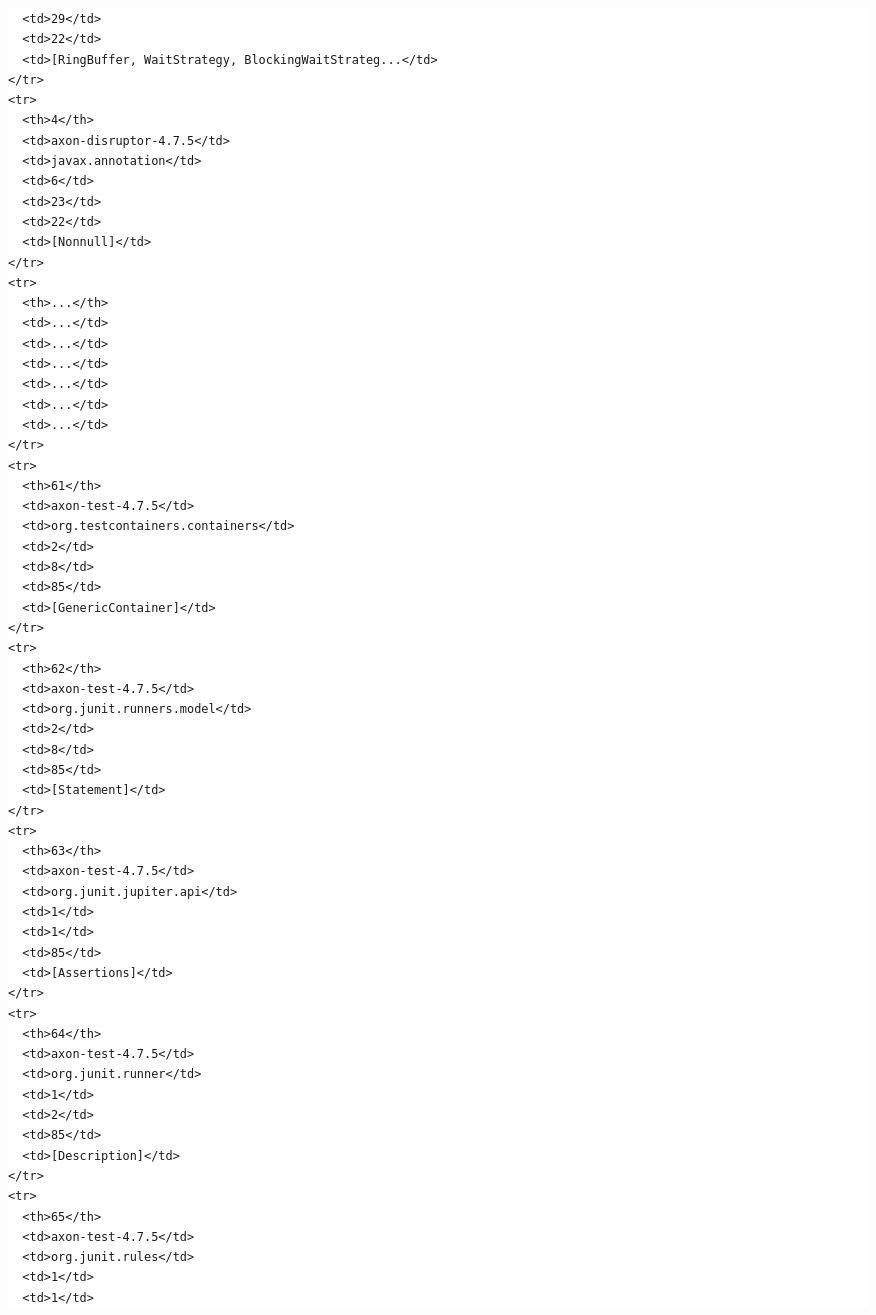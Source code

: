       <td>29</td>
      <td>22</td>
      <td>[RingBuffer, WaitStrategy, BlockingWaitStrateg...</td>
    </tr>
    <tr>
      <th>4</th>
      <td>axon-disruptor-4.7.5</td>
      <td>javax.annotation</td>
      <td>6</td>
      <td>23</td>
      <td>22</td>
      <td>[Nonnull]</td>
    </tr>
    <tr>
      <th>...</th>
      <td>...</td>
      <td>...</td>
      <td>...</td>
      <td>...</td>
      <td>...</td>
      <td>...</td>
    </tr>
    <tr>
      <th>61</th>
      <td>axon-test-4.7.5</td>
      <td>org.testcontainers.containers</td>
      <td>2</td>
      <td>8</td>
      <td>85</td>
      <td>[GenericContainer]</td>
    </tr>
    <tr>
      <th>62</th>
      <td>axon-test-4.7.5</td>
      <td>org.junit.runners.model</td>
      <td>2</td>
      <td>8</td>
      <td>85</td>
      <td>[Statement]</td>
    </tr>
    <tr>
      <th>63</th>
      <td>axon-test-4.7.5</td>
      <td>org.junit.jupiter.api</td>
      <td>1</td>
      <td>1</td>
      <td>85</td>
      <td>[Assertions]</td>
    </tr>
    <tr>
      <th>64</th>
      <td>axon-test-4.7.5</td>
      <td>org.junit.runner</td>
      <td>1</td>
      <td>2</td>
      <td>85</td>
      <td>[Description]</td>
    </tr>
    <tr>
      <th>65</th>
      <td>axon-test-4.7.5</td>
      <td>org.junit.rules</td>
      <td>1</td>
      <td>1</td>